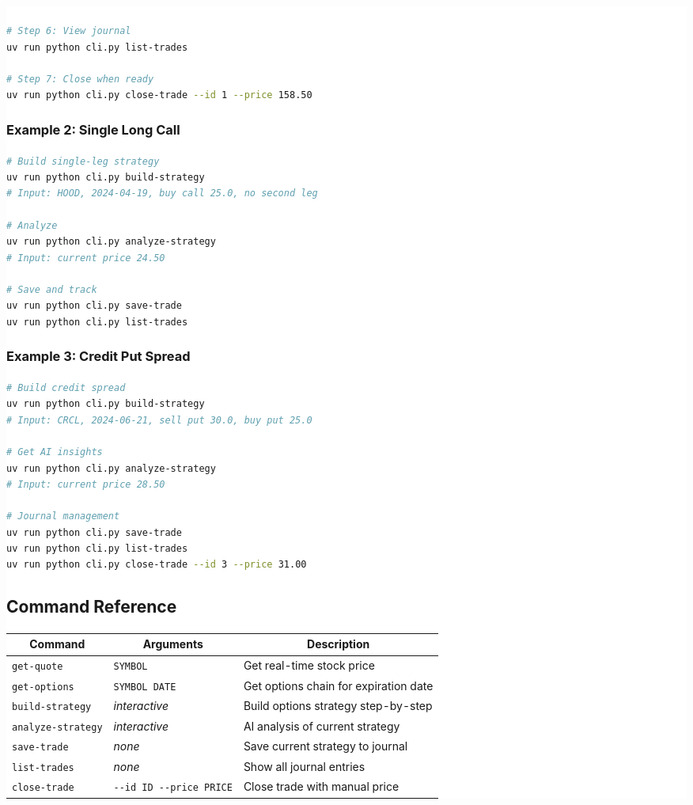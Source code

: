 ```bash

# Step 6: View journal
uv run python cli.py list-trades

# Step 7: Close when ready
uv run python cli.py close-trade --id 1 --price 158.50
```

### Example 2: Single Long Call
```bash
# Build single-leg strategy
uv run python cli.py build-strategy
# Input: HOOD, 2024-04-19, buy call 25.0, no second leg

# Analyze
uv run python cli.py analyze-strategy
# Input: current price 24.50

# Save and track
uv run python cli.py save-trade
uv run python cli.py list-trades
```

### Example 3: Credit Put Spread
```bash
# Build credit spread
uv run python cli.py build-strategy
# Input: CRCL, 2024-06-21, sell put 30.0, buy put 25.0

# Get AI insights
uv run python cli.py analyze-strategy
# Input: current price 28.50

# Journal management
uv run python cli.py save-trade
uv run python cli.py list-trades
uv run python cli.py close-trade --id 3 --price 31.00
```

## Command Reference

| Command | Arguments | Description |
|---------|-----------|-------------|
| `get-quote` | `SYMBOL` | Get real-time stock price |
| `get-options` | `SYMBOL DATE` | Get options chain for expiration date |
| `build-strategy` | _interactive_ | Build options strategy step-by-step |
| `analyze-strategy` | _interactive_ | AI analysis of current strategy |
| `save-trade` | _none_ | Save current strategy to journal |
| `list-trades` | _none_ | Show all journal entries |
| `close-trade` | `--id ID --price PRICE` | Close trade with manual price |
